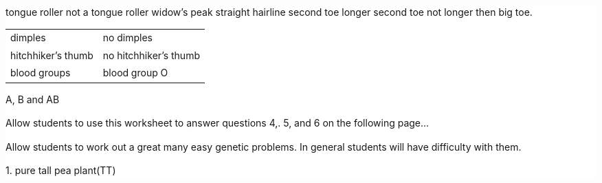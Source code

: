  </tr>
  <tr>
   <td>
    tongue roller
   </td>
   <td>
    not a tongue roller
   </td>
  </tr>
  <tr>
   <td>
    widow’s peak
   </td>
   <td>
    straight hairline
   </td>
  </tr>
  <tr>
   <td>
    second toe longer
   </td>
   <td>
    second toe not longer
   </td>
  </tr>
 </table>
 then big toe.
<table border="0">
  <tr>
   <td>
    dimples
   </td>
   <td>
    no dimples
   </td>
  </tr>
  <tr>
   <td>
    hitchhiker’s thumb
   </td>
   <td>
    no hitchhiker’s thumb
   </td>
  </tr>
  <tr>
   <td>
    blood groups
   </td>
   <td>
    blood group O
   </td>
  </tr>
 </table>
 A, B and AB
 <p>
  Allow students to use this worksheet to answer questions 4,. 5, and 6 on the following page...
 </p>
 <p>
  Allow students to work out a great many easy genetic problems. In general students will have difficulty with them.
 </p>
 <p>
  1. pure tall pea plant(TT)
 </p>